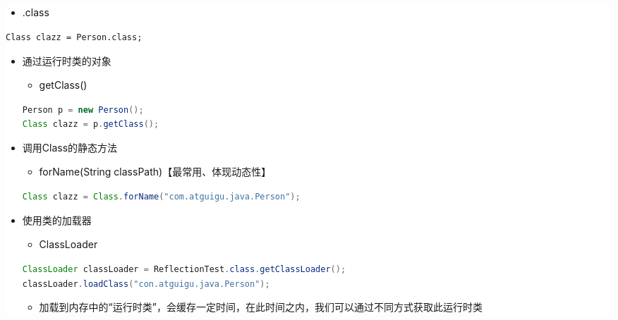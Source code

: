   - .class

  ```javaClass clazz = Person.class;
  Class clazz = Person.class;
  ```

- 通过运行时类的对象

  - getClass()

  ```java
  Person p = new Person();
  Class clazz = p.getClass();
  ```

- 调用Class的静态方法

  - forName(String classPath)【最常用、体现动态性】

  ```java
  Class clazz = Class.forName("com.atguigu.java.Person");
  ```

- 使用类的加载器

  - ClassLoader

  ```java
  ClassLoader classLoader = ReflectionTest.class.getClassLoader();
  classLoader.loadClass("con.atguigu.java.Person");
  ```

  - 加载到内存中的“运行时类”，会缓存一定时间，在此时间之内，我们可以通过不同方式获取此运行时类
